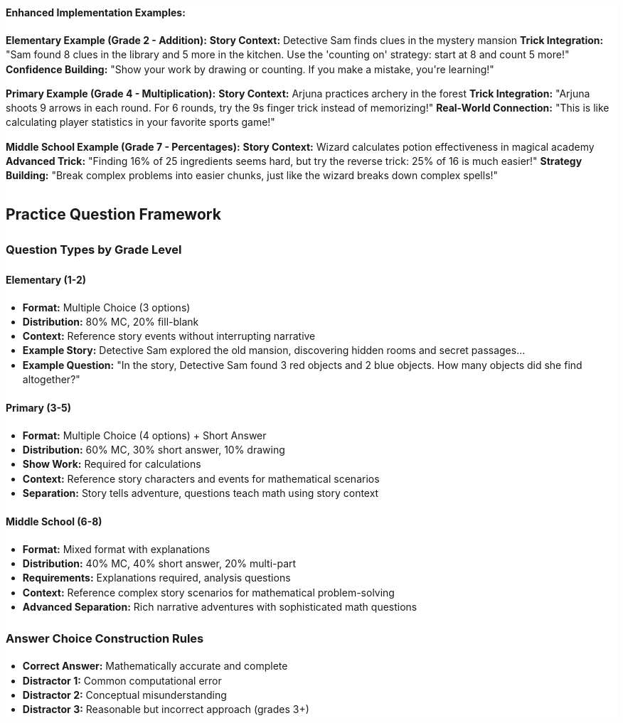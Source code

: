 #### Enhanced Implementation Examples:

**Elementary Example (Grade 2 - Addition):**
**Story Context:** Detective Sam finds clues in the mystery mansion
**Trick Integration:** "Sam found 8 clues in the library and 5 more in the kitchen. Use the 'counting on' strategy: start at 8 and count 5 more!"
**Confidence Building:** "Show your work by drawing or counting. If you make a mistake, you're learning!"

**Primary Example (Grade 4 - Multiplication):**
**Story Context:** Arjuna practices archery in the forest
**Trick Integration:** "Arjuna shoots 9 arrows in each round. For 6 rounds, try the 9s finger trick instead of memorizing!"
**Real-World Connection:** "This is like calculating player statistics in your favorite sports game!"

**Middle School Example (Grade 7 - Percentages):**
**Story Context:** Wizard calculates potion effectiveness in magical academy
**Advanced Trick:** "Finding 16% of 25 ingredients seems hard, but try the reverse trick: 25% of 16 is much easier!"
**Strategy Building:** "Break complex problems into easier chunks, just like the wizard breaks down complex spells!"

## Practice Question Framework

### Question Types by Grade Level

#### Elementary (1-2)
- **Format:** Multiple Choice (3 options)
- **Distribution:** 80% MC, 20% fill-blank
- **Context:** Reference story events without interrupting narrative
- **Example Story:** Detective Sam explored the old mansion, discovering hidden rooms and secret passages...
- **Example Question:** "In the story, Detective Sam found 3 red objects and 2 blue objects. How many objects did she find altogether?"

#### Primary (3-5) 
- **Format:** Multiple Choice (4 options) + Short Answer
- **Distribution:** 60% MC, 30% short answer, 10% drawing
- **Show Work:** Required for calculations
- **Context:** Reference story characters and events for mathematical scenarios
- **Separation:** Story tells adventure, questions teach math using story context

#### Middle School (6-8)
- **Format:** Mixed format with explanations
- **Distribution:** 40% MC, 40% short answer, 20% multi-part
- **Requirements:** Explanations required, analysis questions
- **Context:** Reference complex story scenarios for mathematical problem-solving
- **Advanced Separation:** Rich narrative adventures with sophisticated math questions

### Answer Choice Construction Rules
- **Correct Answer:** Mathematically accurate and complete
- **Distractor 1:** Common computational error
- **Distractor 2:** Conceptual misunderstanding
- **Distractor 3:** Reasonable but incorrect approach (grades 3+)
